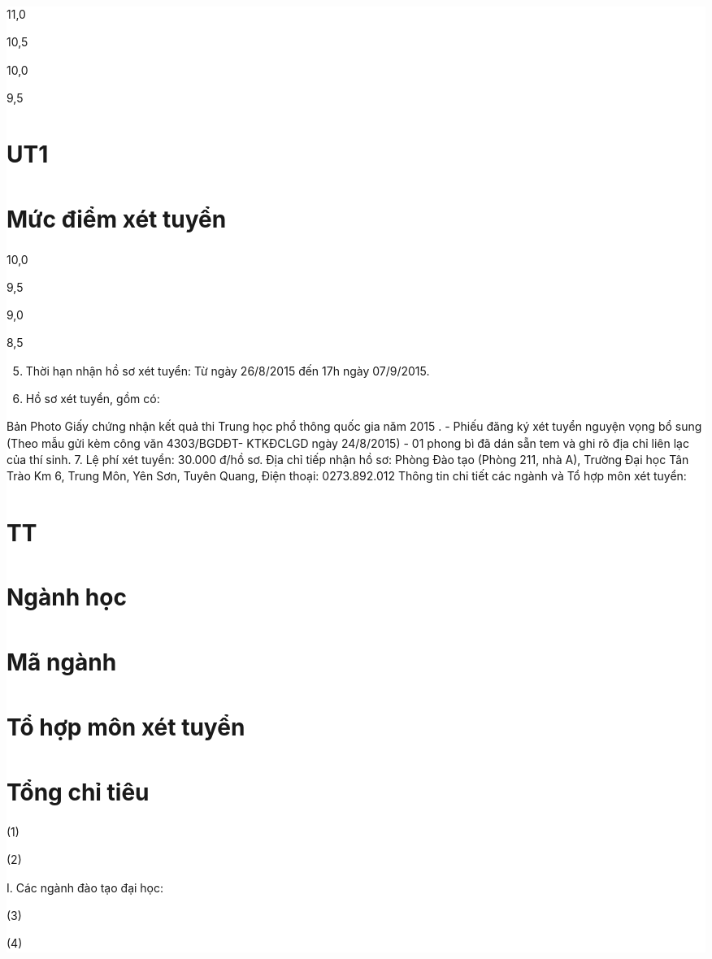 11,0

10,5

10,0

9,5

# UT1

# Mức điểm xét tuyển

10,0

9,5

9,0

8,5

5. Thời hạn nhận hồ sơ xét tuyển: Từ ngày 26/8/2015 đến 17h ngày 07/9/2015.

6. Hồ sơ xét tuyển, gồm có:

Bản Photo Giấy chứng nhận kết quả thi Trung học phổ thông quốc gia năm 2015 . - Phiếu đăng ký xét tuyển nguyện vọng bổ sung (Theo mẫu gửi kèm công văn 4303/BGDĐT- KTKĐCLGD ngày 24/8/2015) - 01 phong bì đã dán sẵn tem và ghi rõ địa chỉ liên lạc của thí sinh. 7. Lệ phí xét tuyển: 30.000 đ/hồ sơ. Địa chỉ tiếp nhận hồ sơ: Phòng Đào tạo (Phòng 211, nhà A), Trường Đại học Tân Trào Km 6, Trung Môn, Yên Sơn, Tuyên Quang, Điện thoại: 0273.892.012 Thông tin chi tiết các ngành và Tổ hợp môn xét tuyển:

# TT

# Ngành học

# Mã ngành

# Tổ hợp môn xét tuyển

# Tổng chỉ tiêu

(1)

(2)

I. Các ngành đào tạo đại học:

(3)

(4)
